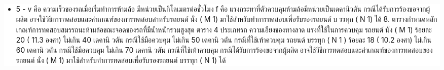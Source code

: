 - 5 - v คือ ความเร็วของรถเมื่อเริ่มทำการห้ามล้อ มีหน่วยเป็นกิโลเมตรต่อชั่วโมง f คือ แรงกระทาที่ตัวควบคุมห้ามล้อมีหน่วยเป็นเดคานิวตัน กรณีได้รับการร้องขอจากผู้ผลิต อาจใช้วิธีการทดสอบและค่าเกณฑ์ของการทดสอบสาหรับรถยนต์ นั่ง ( M 1) มาใช้สำหรับทำการทดสอบเพื่อรับรองรถยนต์ บ รรทุก ( N 1) ได้ 8. ตารางกำหนดหลักเกณฑ์การทดสอบสมรรถนะห้ามล้อขณะจอดของรถที่มีน้ำหนักรวมสูงสุด ตาราง 4 ประเภทรถ ความเอียงของทางลาด แรงที่ใช้ในการควบคุม รถยนต์ นั่ง ( M 1) ร้อยละ 20 ( 11.3 องศา) ไม่เกิน 40 เดคานิ วตัน กรณีใช้มือควบคุม ไม่เกิน 50 เดคานิ วตัน กรณีที่ใช้เท้าควบคุม รถยนต์ บรรทุก ( N 1 ) ร้อยละ 18 ( 10.2 องศา) ไม่เกิน 60 เดคานิ วตัน กรณีใช้มือควบคุม ไม่เกิน 70 เดคานิ วตัน กรณีที่ใช้เท้าควบคุม กรณีได้รับการร้องขอจากผู้ผลิต อาจใช้วิธีการทดสอบและค่าเกณฑ์ของการทดสอบของรถยนต์ นั่ง ( M 1) มาใช้สำหรับทำการทดสอบเพื่อรับรองรถยนต์ บรรทุก ( N 1) ได้

